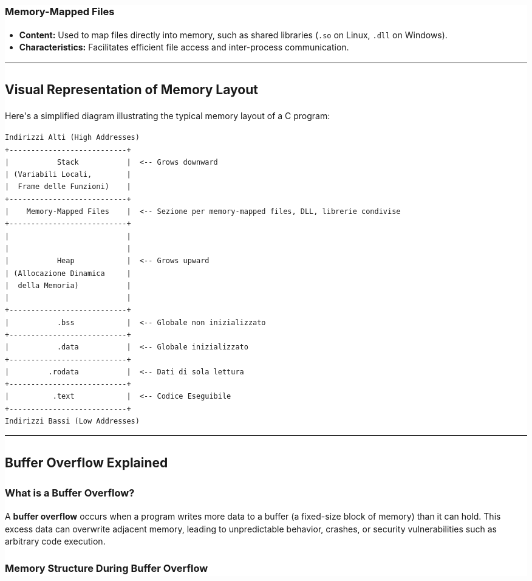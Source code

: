 ### Memory-Mapped Files

- **Content:** Used to map files directly into memory, such as shared libraries (`.so` on Linux, `.dll` on Windows).
- **Characteristics:** Facilitates efficient file access and inter-process communication.

---

## Visual Representation of Memory Layout

Here's a simplified diagram illustrating the typical memory layout of a C program:

```
Indirizzi Alti (High Addresses)
+---------------------------+
|           Stack           |  <-- Grows downward
| (Variabili Locali,        |
|  Frame delle Funzioni)    |
+---------------------------+
|    Memory-Mapped Files    |  <-- Sezione per memory-mapped files, DLL, librerie condivise
+---------------------------+
|                           |
|                           |
|           Heap            |  <-- Grows upward
| (Allocazione Dinamica     |
|  della Memoria)           |
|                           |
+---------------------------+
|           .bss            |  <-- Globale non inizializzato
+---------------------------+
|           .data           |  <-- Globale inizializzato
+---------------------------+
|         .rodata           |  <-- Dati di sola lettura
+---------------------------+
|          .text            |  <-- Codice Eseguibile
+---------------------------+
Indirizzi Bassi (Low Addresses)

```

---

## Buffer Overflow Explained

### What is a Buffer Overflow?

A **buffer overflow** occurs when a program writes more data to a buffer (a fixed-size block of memory) than it can hold. This excess data can overwrite adjacent memory, leading to unpredictable behavior, crashes, or security vulnerabilities such as arbitrary code execution.

### Memory Structure During Buffer Overflow

